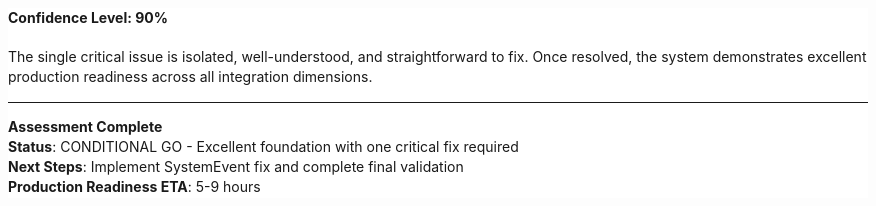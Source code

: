 #### Confidence Level: **90%**
The single critical issue is isolated, well-understood, and straightforward to fix. Once resolved, the system demonstrates excellent production readiness across all integration dimensions.

---

**Assessment Complete**  
**Status**: CONDITIONAL GO - Excellent foundation with one critical fix required  
**Next Steps**: Implement SystemEvent fix and complete final validation  
**Production Readiness ETA**: 5-9 hours